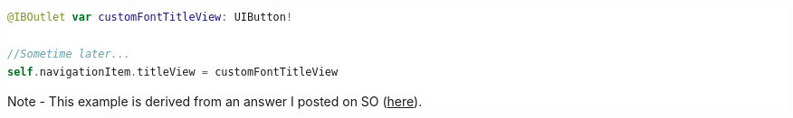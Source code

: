 
```swift
@IBOutlet var customFontTitleView: UIButton!

//Sometime later...    
self.navigationItem.titleView = customFontTitleView

```

Note - This example is derived from an answer I posted on SO ([here](http://stackoverflow.com/questions/19791762/ios-change-navigation-bar-title-font-and-color/33761674#33761674)).

